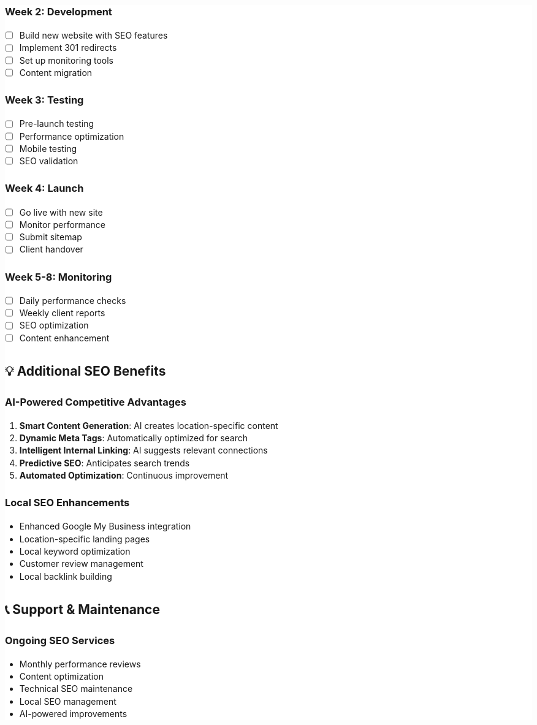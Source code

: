 ### Week 2: Development
- [ ] Build new website with SEO features
- [ ] Implement 301 redirects
- [ ] Set up monitoring tools
- [ ] Content migration

### Week 3: Testing
- [ ] Pre-launch testing
- [ ] Performance optimization
- [ ] Mobile testing
- [ ] SEO validation

### Week 4: Launch
- [ ] Go live with new site
- [ ] Monitor performance
- [ ] Submit sitemap
- [ ] Client handover

### Week 5-8: Monitoring
- [ ] Daily performance checks
- [ ] Weekly client reports
- [ ] SEO optimization
- [ ] Content enhancement

## 💡 Additional SEO Benefits

### AI-Powered Competitive Advantages
1. **Smart Content Generation**: AI creates location-specific content
2. **Dynamic Meta Tags**: Automatically optimized for search
3. **Intelligent Internal Linking**: AI suggests relevant connections
4. **Predictive SEO**: Anticipates search trends
5. **Automated Optimization**: Continuous improvement

### Local SEO Enhancements
- Enhanced Google My Business integration
- Location-specific landing pages
- Local keyword optimization
- Customer review management
- Local backlink building

## 📞 Support & Maintenance

### Ongoing SEO Services
- Monthly performance reviews
- Content optimization
- Technical SEO maintenance
- Local SEO management
- AI-powered improvements
